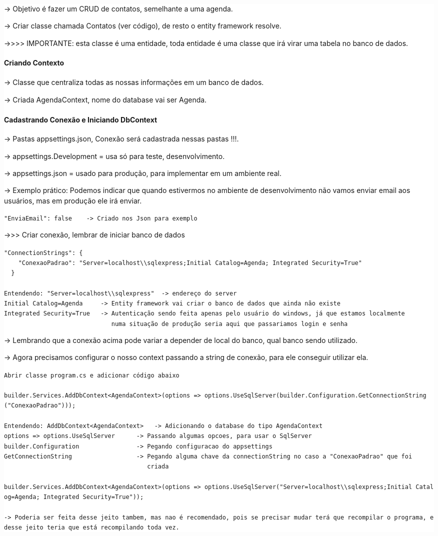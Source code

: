 -> Objetivo é fazer um CRUD de contatos, semelhante a uma agenda.

-> Criar classe chamada Contatos (ver código), de resto o entity framework resolve.

->>>> IMPORTANTE: esta classe é uma entidade, toda entidade é uma classe que irá virar uma tabela no banco de dados.

#### Criando Contexto

-> Classe que centraliza todas as nossas informações em um banco de dados.

-> Criada AgendaContext, nome do database vai ser Agenda.

#### Cadastrando Conexão e Iniciando DbContext

-> Pastas appsettings.json, Conexão será cadastrada nessas pastas !!!.

-> appsettings.Development = usa só para teste, desenvolvimento.

-> appsettings.json = usado para produção, para implementar em um ambiente real.

-> Exemplo prático: Podemos indicar que quando estivermos no ambiente de desenvolvimento não vamos enviar email aos usuários, mas em produção ele irá enviar.

```
"EnviaEmail": false    -> Criado nos Json para exemplo
```

->>> Criar conexão, lembrar de iniciar banco de dados
```
"ConnectionStrings": {
    "ConexaoPadrao": "Server=localhost\\sqlexpress;Initial Catalog=Agenda; Integrated Security=True"
  }
  
Entendendo: "Server=localhost\\sqlexpress"  -> endereço do server
Initial Catalog=Agenda     -> Entity framework vai criar o banco de dados que ainda não existe
Integrated Security=True   -> Autenticação sendo feita apenas pelo usuário do windows, já que estamos localmente
                              numa situação de produção seria aqui que passariamos login e senha   
```
-> Lembrando que a conexão acima pode variar a depender de local do banco, qual banco sendo utilizado.

-> Agora precisamos configurar o nosso context passando a string de conexão, para ele conseguir utilizar ela.

```
Abrir classe program.cs e adicionar código abaixo

builder.Services.AddDbContext<AgendaContext>(options => options.UseSqlServer(builder.Configuration.GetConnectionString("ConexaoPadrao")));

Entendendo: AddDbContext<AgendaContext>   -> Adicionando o database do tipo AgendaContext
options => options.UseSqlServer      -> Passando algumas opcoes, para usar o SqlServer
builder.Configuration                -> Pegando configuracao do appsettings
GetConnectionString                  -> Pegando alguma chave da connectionString no caso a "ConexaoPadrao" que foi
                                        criada

builder.Services.AddDbContext<AgendaContext>(options => options.UseSqlServer("Server=localhost\\sqlexpress;Initial Catalog=Agenda; Integrated Security=True"));                    

-> Poderia ser feita desse jeito tambem, mas nao é recomendado, pois se precisar mudar terá que recompilar o programa, e desse jeito teria que está recompilando toda vez.
```
